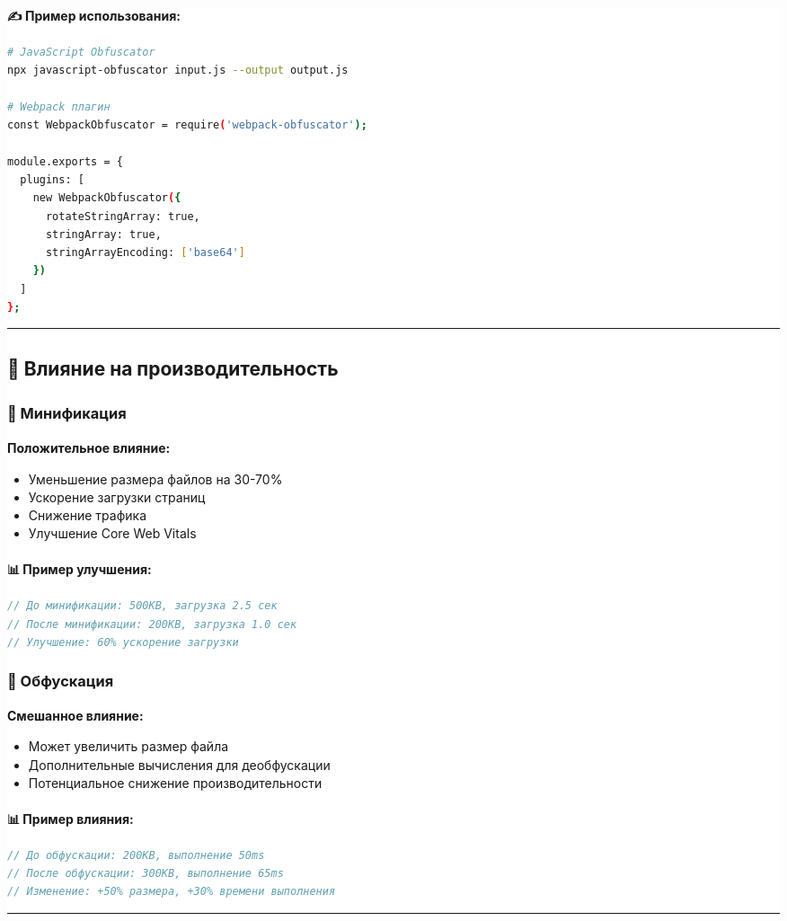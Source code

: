 #### ✍ Пример использования:
```bash
# JavaScript Obfuscator
npx javascript-obfuscator input.js --output output.js

# Webpack плагин
const WebpackObfuscator = require('webpack-obfuscator');

module.exports = {
  plugins: [
    new WebpackObfuscator({
      rotateStringArray: true,
      stringArray: true,
      stringArrayEncoding: ['base64']
    })
  ]
};
```

---

## 🔹 Влияние на производительность

### 📌 Минификация
**Положительное влияние:**
- Уменьшение размера файлов на 30-70%
- Ускорение загрузки страниц
- Снижение трафика
- Улучшение Core Web Vitals

#### 📊 Пример улучшения:
```javascript
// До минификации: 500KB, загрузка 2.5 сек
// После минификации: 200KB, загрузка 1.0 сек
// Улучшение: 60% ускорение загрузки
```

### 📌 Обфускация
**Смешанное влияние:**
- Может увеличить размер файла
- Дополнительные вычисления для деобфускации
- Потенциальное снижение производительности

#### 📊 Пример влияния:
```javascript
// До обфускации: 200KB, выполнение 50ms
// После обфускации: 300KB, выполнение 65ms
// Изменение: +50% размера, +30% времени выполнения
```

---
